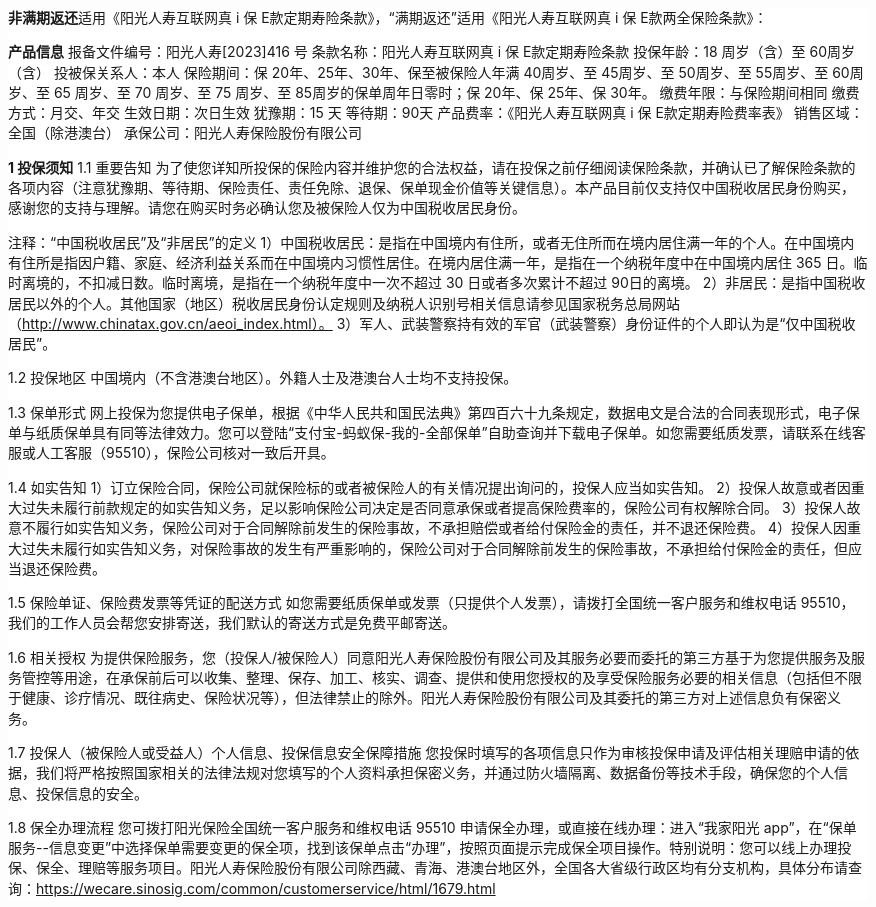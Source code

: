 **非满期返还**适用《阳光人寿互联网真 i 保 E款定期寿险条款》，“满期返还”适用《阳光人寿互联网真 i 保 E款两全保险条款》：

**产品信息**
报备文件编号：阳光人寿[2023]416 号
条款名称：阳光人寿互联网真 i 保 E款定期寿险条款
投保年龄：18 周岁（含）至 60周岁（含）
投被保关系人：本人
保险期间：保 20年、25年、30年、保至被保险人年满 40周岁、至 45周岁、至 50周岁、至 55周岁、至 60周岁、至 65 周岁、至 70 周岁、至 75 周岁、至 85周岁的保单周年日零时；保 20年、保 25年、保 30年。
缴费年限：与保险期间相同
缴费方式：月交、年交
生效日期：次日生效
犹豫期：15 天
等待期：90天
产品费率：《阳光人寿互联网真 i 保 E款定期寿险费率表》
销售区域：全国（除港澳台）
承保公司：阳光人寿保险股份有限公司

**1 投保须知**
1.1 重要告知
为了使您详知所投保的保险内容并维护您的合法权益，请在投保之前仔细阅读保险条款，并确认已了解保险条款的各项内容（注意犹豫期、等待期、保险责任、责任免除、退保、保单现金价值等关键信息）。本产品目前仅支持仅中国税收居民身份购买，感谢您的支持与理解。请您在购买时务必确认您及被保险人仅为中国税收居民身份。

注释：“中国税收居民”及“非居民”的定义
1）中国税收居民：是指在中国境内有住所，或者无住所而在境内居住满一年的个人。在中国境内有住所是指因户籍、家庭、经济利益关系而在中国境内习惯性居住。在境内居住满一年，是指在一个纳税年度中在中国境内居住 365 日。临时离境的，不扣减日数。临时离境，是指在一个纳税年度中一次不超过 30 日或者多次累计不超过 90日的离境。
2）非居民：是指中国税收居民以外的个人。其他国家（地区）税收居民身份认定规则及纳税人识别号相关信息请参见国家税务总局网站（http://www.chinatax.gov.cn/aeoi_index.html）。
3）军人、武装警察持有效的军官（武装警察）身份证件的个人即认为是“仅中国税收居民”。

1.2 投保地区
中国境内（不含港澳台地区）。外籍人士及港澳台人士均不支持投保。

1.3 保单形式
网上投保为您提供电子保单，根据《中华人民共和国民法典》第四百六十九条规定，数据电文是合法的合同表现形式，电子保单与纸质保单具有同等法律效力。您可以登陆“支付宝-蚂蚁保-我的-全部保单”自助查询并下载电子保单。如您需要纸质发票，请联系在线客服或人工客服（95510），保险公司核对一致后开具。

1.4 如实告知
1）订立保险合同，保险公司就保险标的或者被保险人的有关情况提出询问的，投保人应当如实告知。
2）投保人故意或者因重大过失未履行前款规定的如实告知义务，足以影响保险公司决定是否同意承保或者提高保险费率的，保险公司有权解除合同。
3）投保人故意不履行如实告知义务，保险公司对于合同解除前发生的保险事故，不承担赔偿或者给付保险金的责任，并不退还保险费。
4）投保人因重大过失未履行如实告知义务，对保险事故的发生有严重影响的，保险公司对于合同解除前发生的保险事故，不承担给付保险金的责任，但应当退还保险费。

1.5 保险单证、保险费发票等凭证的配送方式
如您需要纸质保单或发票（只提供个人发票），请拨打全国统一客户服务和维权电话 95510，我们的工作人员会帮您安排寄送，我们默认的寄送方式是免费平邮寄送。

1.6 相关授权
为提供保险服务，您（投保人/被保险人）同意阳光人寿保险股份有限公司及其服务必要而委托的第三方基于为您提供服务及服务管控等用途，在承保前后可以收集、整理、保存、加工、核实、调查、提供和使用您授权的及享受保险服务必要的相关信息（包括但不限于健康、诊疗情况、既往病史、保险状况等），但法律禁止的除外。阳光人寿保险股份有限公司及其委托的第三方对上述信息负有保密义务。

1.7 投保人（被保险人或受益人）个人信息、投保信息安全保障措施
您投保时填写的各项信息只作为审核投保申请及评估相关理赔申请的依据，我们将严格按照国家相关的法律法规对您填写的个人资料承担保密义务，并通过防火墙隔离、数据备份等技术手段，确保您的个人信息、投保信息的安全。

1.8 保全办理流程
您可拨打阳光保险全国统一客户服务和维权电话 95510 申请保全办理，或直接在线办理：进入“我家阳光 app”，在“保单服务--信息变更”中选择保单需要变更的保全项，找到该保单点击“办理”，按照页面提示完成保全项目操作。特别说明：您可以线上办理投保、保全、理赔等服务项目。阳光人寿保险股份有限公司除西藏、青海、港澳台地区外，全国各大省级行政区均有分支机构，具体分布请查询：https://wecare.sinosig.com/common/customerservice/html/1679.html
